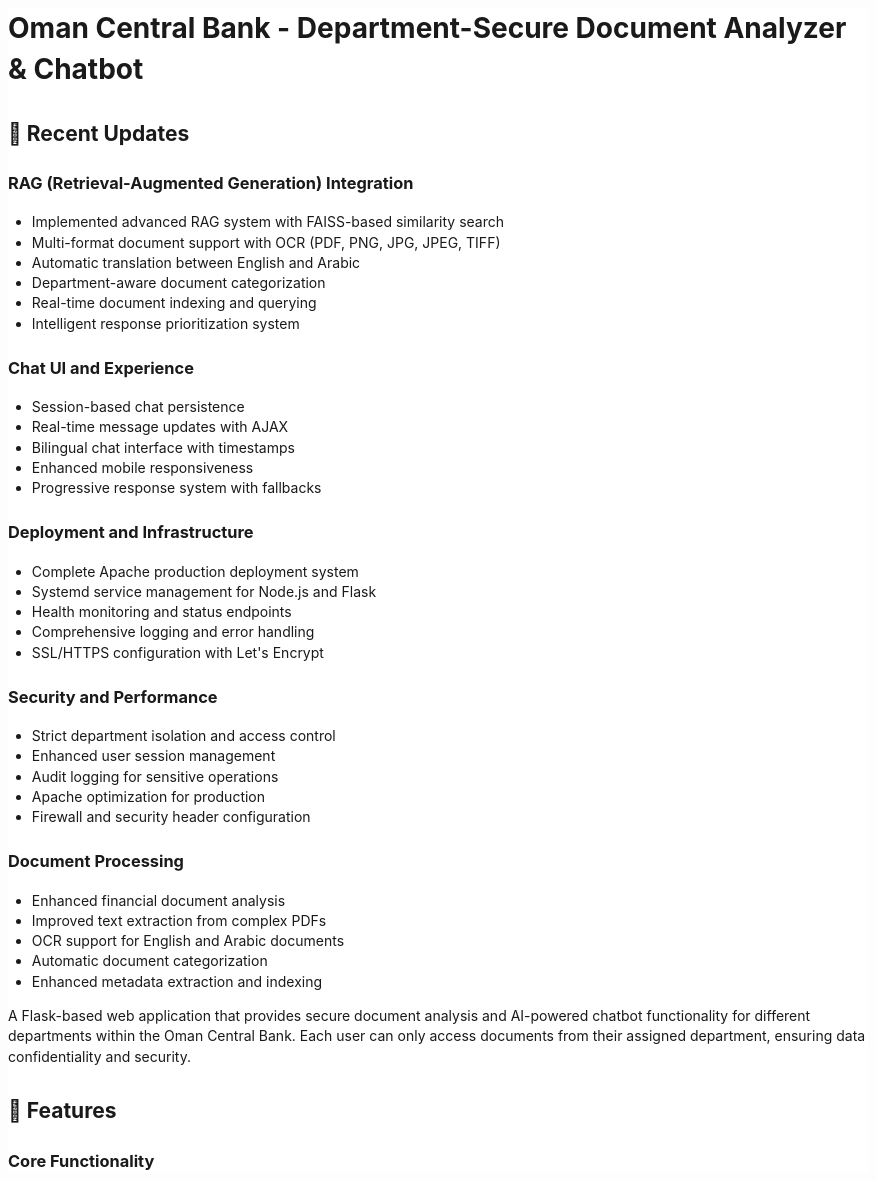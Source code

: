 # Oman Central Bank - Department-Secure Document Analyzer & Chatbot

## 🔄 Recent Updates

### RAG (Retrieval-Augmented Generation) Integration
- Implemented advanced RAG system with FAISS-based similarity search
- Multi-format document support with OCR (PDF, PNG, JPG, JPEG, TIFF)
- Automatic translation between English and Arabic
- Department-aware document categorization
- Real-time document indexing and querying
- Intelligent response prioritization system

### Chat UI and Experience
- Session-based chat persistence
- Real-time message updates with AJAX
- Bilingual chat interface with timestamps
- Enhanced mobile responsiveness
- Progressive response system with fallbacks

### Deployment and Infrastructure
- Complete Apache production deployment system
- Systemd service management for Node.js and Flask
- Health monitoring and status endpoints
- Comprehensive logging and error handling
- SSL/HTTPS configuration with Let's Encrypt

### Security and Performance
- Strict department isolation and access control
- Enhanced user session management
- Audit logging for sensitive operations
- Apache optimization for production
- Firewall and security header configuration

### Document Processing
- Enhanced financial document analysis
- Improved text extraction from complex PDFs
- OCR support for English and Arabic documents
- Automatic document categorization
- Enhanced metadata extraction and indexing

A Flask-based web application that provides secure document analysis and AI-powered chatbot functionality for different departments within the Oman Central Bank. Each user can only access documents from their assigned department, ensuring data confidentiality and security.

## 🚀 Features

### Core Functionality

